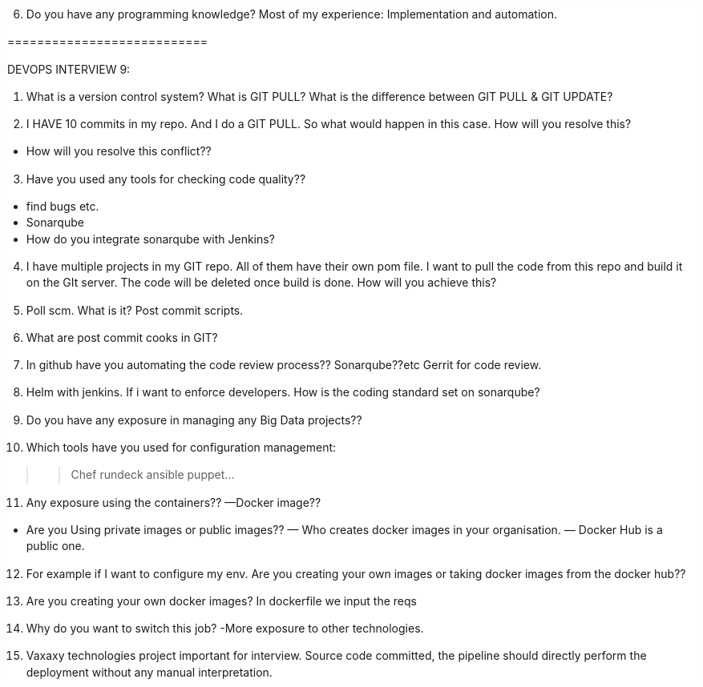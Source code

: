 6. Do you have any programming knowledge?
Most of my experience: Implementation and automation.
 
===========================
 
DEVOPS INTERVIEW 9:
 
1. What is a version control system?
What is GIT PULL?
What is the difference between GIT PULL & GIT UPDATE? 
 
2. I HAVE 10 commits in my repo. And I do a GIT PULL. So what would happen in this case. How will you resolve this?
- How will you resolve this conflict??
 
3. Have you used any tools for checking code quality?? 
- find bugs etc. 
- Sonarqube
- How do you integrate sonarqube with Jenkins?
 
4. I have multiple projects in my GIT repo. All of them have their own pom file. 
I want to pull the code from this repo and build it on the GIt server. 
The code will be deleted once build is done. 
How will you achieve this?
 
5. Poll scm. What is it?
Post commit scripts. 
 
6. What are post commit cooks in GIT?
 
7. In github have you automating the code review process?? 
Sonarqube??etc
Gerrit for code review. 
 
8. Helm with jenkins. 
If i want to enforce developers. How is the coding standard set on sonarqube?
 
9. Do you have any exposure in managing any Big Data projects??
 
10. Which tools have you used for configuration management:
>>Chef rundeck ansible puppet…
 
11. Any exposure using the containers??
—Docker image??
- Are you Using private images or public images??
— Who creates docker images in your organisation.
— Docker Hub is a public one.
 
12. For example if I want to configure my env. Are you creating your own images or taking docker images from the docker hub??
 
13. Are you creating your own docker images? 
In dockerfile we input the reqs
 
14. Why do you want to switch this job?
-More exposure to other technologies.
 
15. Vaxaxy technologies project important for interview. 
Source code committed, the pipeline should directly perform the deployment without any manual interpretation. 
 